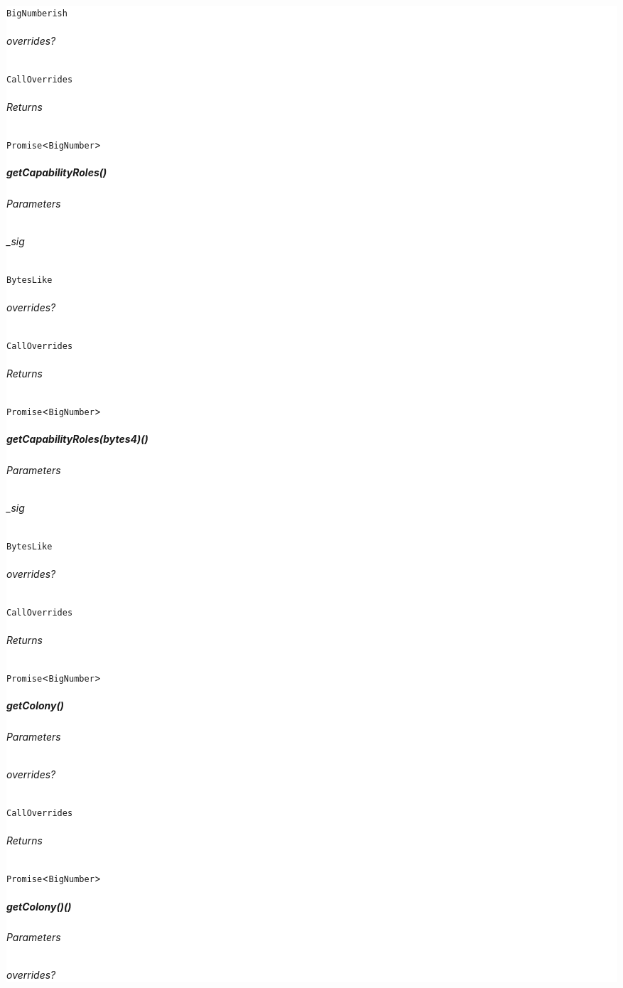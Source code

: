 `BigNumberish`

###### overrides?

`CallOverrides`

###### Returns

`Promise`\<`BigNumber`\>

##### getCapabilityRoles()

###### Parameters

###### \_sig

`BytesLike`

###### overrides?

`CallOverrides`

###### Returns

`Promise`\<`BigNumber`\>

##### getCapabilityRoles(bytes4)()

###### Parameters

###### \_sig

`BytesLike`

###### overrides?

`CallOverrides`

###### Returns

`Promise`\<`BigNumber`\>

##### getColony()

###### Parameters

###### overrides?

`CallOverrides`

###### Returns

`Promise`\<`BigNumber`\>

##### getColony()()

###### Parameters

###### overrides?
